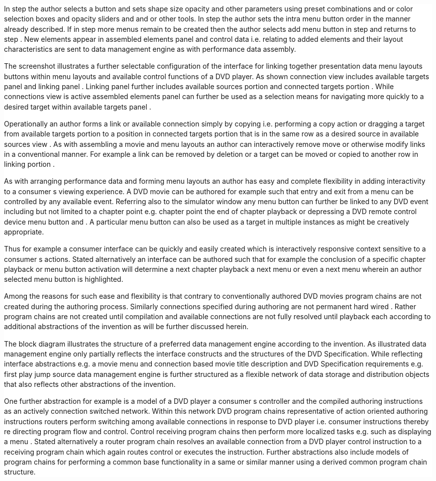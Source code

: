 In step the author selects a button and sets shape size opacity and other parameters using preset combinations and or color selection boxes and opacity sliders and and or other tools. In step the author sets the intra menu button order in the manner already described. If in step more menus remain to be created then the author selects add menu button in step and returns to step . New elements appear in assembled elements panel and control data i.e. relating to added elements and their layout characteristics are sent to data management engine as with performance data assembly.

The screenshot illustrates a further selectable configuration of the interface for linking together presentation data menu layouts buttons within menu layouts and available control functions of a DVD player. As shown connection view includes available targets panel and linking panel . Linking panel further includes available sources portion and connected targets portion . While connections view is active assembled elements panel can further be used as a selection means for navigating more quickly to a desired target within available targets panel .

Operationally an author forms a link or available connection simply by copying i.e. performing a copy action or dragging a target from available targets portion to a position in connected targets portion that is in the same row as a desired source in available sources view . As with assembling a movie and menu layouts an author can interactively remove move or otherwise modify links in a conventional manner. For example a link can be removed by deletion or a target can be moved or copied to another row in linking portion .

As with arranging performance data and forming menu layouts an author has easy and complete flexibility in adding interactivity to a consumer s viewing experience. A DVD movie can be authored for example such that entry and exit from a menu can be controlled by any available event. Referring also to the simulator window any menu button can further be linked to any DVD event including but not limited to a chapter point e.g. chapter point the end of chapter playback or depressing a DVD remote control device menu button and . A particular menu button can also be used as a target in multiple instances as might be creatively appropriate.

Thus for example a consumer interface can be quickly and easily created which is interactively responsive context sensitive to a consumer s actions. Stated alternatively an interface can be authored such that for example the conclusion of a specific chapter playback or menu button activation will determine a next chapter playback a next menu or even a next menu wherein an author selected menu button is highlighted.

Among the reasons for such ease and flexibility is that contrary to conventionally authored DVD movies program chains are not created during the authoring process. Similarly connections specified during authoring are not permanent hard wired . Rather program chains are not created until compilation and available connections are not fully resolved until playback each according to additional abstractions of the invention as will be further discussed herein.

The block diagram illustrates the structure of a preferred data management engine according to the invention. As illustrated data management engine only partially reflects the interface constructs and the structures of the DVD Specification. While reflecting interface abstractions e.g. a movie menu and connection based movie title description and DVD Specification requirements e.g. first play jump source data management engine is further structured as a flexible network of data storage and distribution objects that also reflects other abstractions of the invention.

One further abstraction for example is a model of a DVD player a consumer s controller and the compiled authoring instructions as an actively connection switched network. Within this network DVD program chains representative of action oriented authoring instructions routers perform switching among available connections in response to DVD player i.e. consumer instructions thereby re directing program flow and control. Control receiving program chains then perform more localized tasks e.g. such as displaying a menu . Stated alternatively a router program chain resolves an available connection from a DVD player control instruction to a receiving program chain which again routes control or executes the instruction. Further abstractions also include models of program chains for performing a common base functionality in a same or similar manner using a derived common program chain structure.
